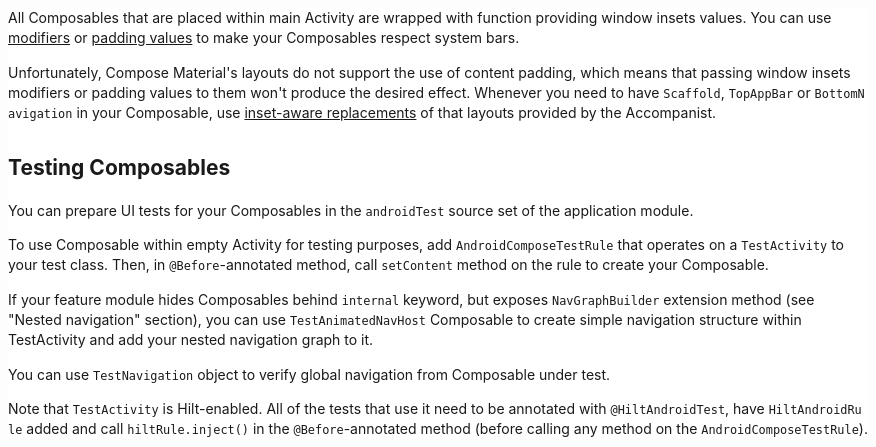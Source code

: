 All Composables that are placed within main Activity are wrapped with function providing window insets values. You can use
[modifiers](https://google.github.io/accompanist/insets/#modifiers) or
[padding values](https://google.github.io/accompanist/insets/#paddingvalues) to make your Composables respect system bars.

Unfortunately, Compose Material's layouts do not support the use of content padding, which means that passing window insets modifiers
or padding values to them won't produce the desired effect. Whenever you need to have `Scaffold`, `TopAppBar` or `BottomNavigation`
in your Composable, use [inset-aware replacements](https://google.github.io/accompanist/insets/#inset-aware-layouts-insets-ui) of that
layouts provided by the Accompanist.

## Testing Composables

You can prepare UI tests for your Composables in the `androidTest` source set of the application module.

To use Composable within empty Activity for testing purposes, add `AndroidComposeTestRule` that operates on a `TestActivity` 
to your test class. Then, in `@Before`-annotated method, call `setContent` method on the rule to create your Composable.

If your feature module hides Composables behind `internal` keyword, but exposes `NavGraphBuilder` extension method (see 
"Nested navigation" section), you can use `TestAnimatedNavHost` Composable to create simple navigation structure within TestActivity 
and add your nested navigation graph to it.

You can use `TestNavigation` object to verify global navigation from Composable under test.

Note that `TestActivity` is Hilt-enabled. All of the tests that use it need to be annotated with `@HiltAndroidTest`, have 
`HiltAndroidRule` added and call `hiltRule.inject()` in the `@Before`-annotated method (before calling any method on the 
`AndroidComposeTestRule`).

